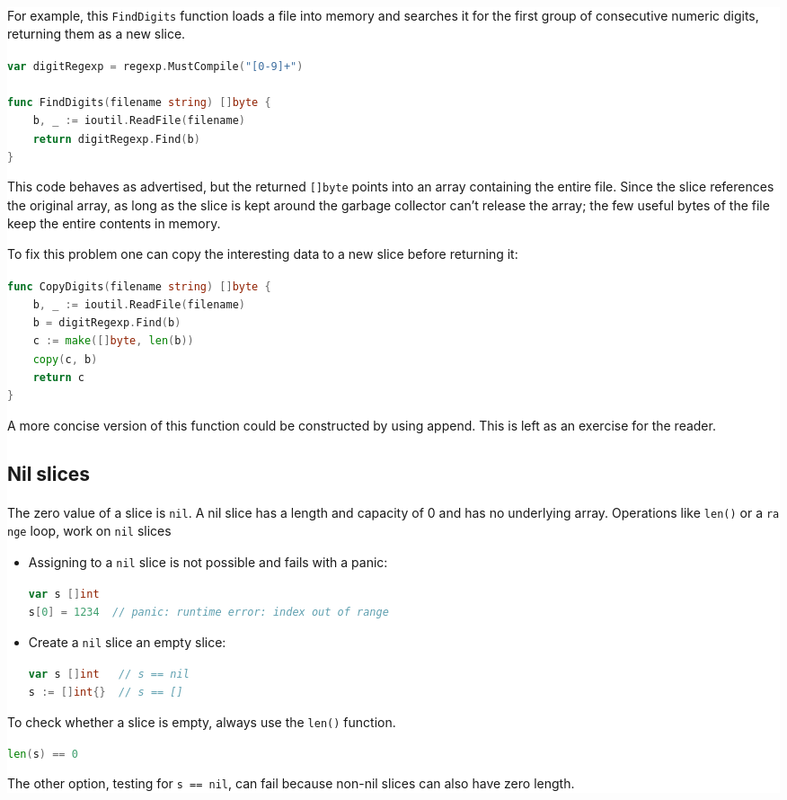 For example, this `FindDigits` function loads a file into memory and searches it for the first group of consecutive numeric digits, returning them as a new slice.

```go
var digitRegexp = regexp.MustCompile("[0-9]+")

func FindDigits(filename string) []byte {
    b, _ := ioutil.ReadFile(filename)
    return digitRegexp.Find(b)
}
```

This code behaves as advertised, but the returned `[]byte` points into an array containing the entire file. Since the slice references the original array, as long as the slice is kept around the garbage collector can’t release the array; the few useful bytes of the file keep the entire contents in memory.

To fix this problem one can copy the interesting data to a new slice before returning it:

```go
func CopyDigits(filename string) []byte {
    b, _ := ioutil.ReadFile(filename)
    b = digitRegexp.Find(b)
    c := make([]byte, len(b))
    copy(c, b)
    return c
}
```

A more concise version of this function could be constructed by using append. This is left as an exercise for the reader.

## Nil slices

The zero value of a slice is `nil`. A nil slice has a length and capacity of 0 and has no underlying array. Operations like `len()` or a `range` loop, work on `nil` slices

+ Assigning to a `nil` slice is not possible and fails with a panic:

  ```go
  var s []int
  s[0] = 1234  // panic: runtime error: index out of range
  ```

+ Create a `nil` slice an empty slice:

  ```go
  var s []int   // s == nil
  s := []int{}  // s == []
  ```

To check whether a slice is empty, always use the `len()` function. 

```go
len(s) == 0
```

The other option, testing for `s == nil`, can fail because non-nil slices can also have zero length. 
